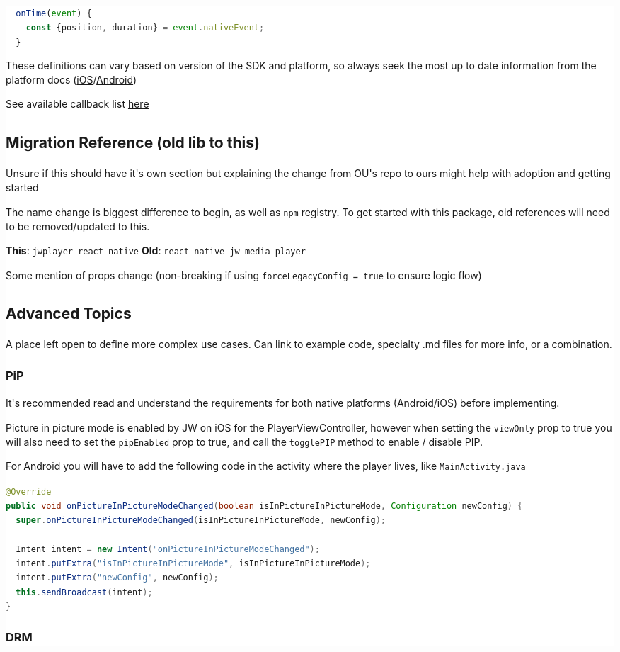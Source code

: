 ```javascript
  onTime(event) {
    const {position, duration} = event.nativeEvent;
  }
```

These definitions can vary based on version of the SDK and platform, so always seek the most up to date information from the platform docs ([iOS](https://sdk.jwplayer.com/ios/v4/reference/index.html)/[Android](https://sdk.jwplayer.com/android/v4/reference/index.html))

See available callback list [here](docs/LEGACY_README.md#available-callbacks)

## Migration Reference (old lib to this)
Unsure if this should have it's own section but explaining the change from OU's repo to ours might help with adoption and getting started

The name change is biggest difference to begin, as well as `npm` registry. To get started with this package, old references will need to be removed/updated to this.

**This**: `jwplayer-react-native`
**Old**: `react-native-jw-media-player`

Some mention of props change (non-breaking if using `forceLegacyConfig = true` to ensure logic flow)

## Advanced Topics
A place left open to define more complex use cases. Can link to example code, specialty .md files for more info, or a combination.
### PiP

It's recommended read and understand the requirements for both native platforms ([Android](https://docs.jwplayer.com/players/docs/android-invoke-picture-in-picture-playback)/[iOS](https://docs.jwplayer.com/players/docs/ios-invoke-picture-in-picture-playback)) before implementing.

Picture in picture mode is enabled by JW on iOS for the PlayerViewController, however when setting the `viewOnly` prop to true you will also need to set the `pipEnabled` prop to true, and call the `togglePIP` method to enable / disable PIP.

For Android you will have to add the following code in the activity where the player lives, like `MainActivity.java`

```java
@Override
public void onPictureInPictureModeChanged(boolean isInPictureInPictureMode, Configuration newConfig) {
  super.onPictureInPictureModeChanged(isInPictureInPictureMode, newConfig);

  Intent intent = new Intent("onPictureInPictureModeChanged");
  intent.putExtra("isInPictureInPictureMode", isInPictureInPictureMode);
  intent.putExtra("newConfig", newConfig);
  this.sendBroadcast(intent);
}
```
### DRM
